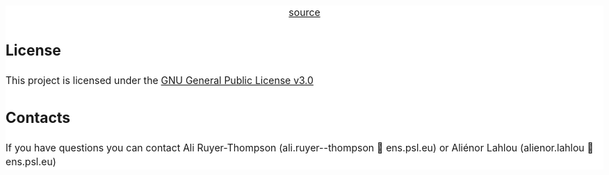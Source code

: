 <p align="center">
<a href=https://www.schmalzhaus.com/EasyDriver/Examples/EasyDriverExamples.html>source</a>
</p>  

## License

This project is licensed under the [GNU General Public License v3.0](https://tldrlegal.com/license/gnu-general-public-license-v3-(gpl-3))

## Contacts
If you have questions you can contact Ali Ruyer-Thompson (ali.ruyer--thompson :email: ens.psl.eu) or Aliénor Lahlou (alienor.lahlou :email: ens.psl.eu)